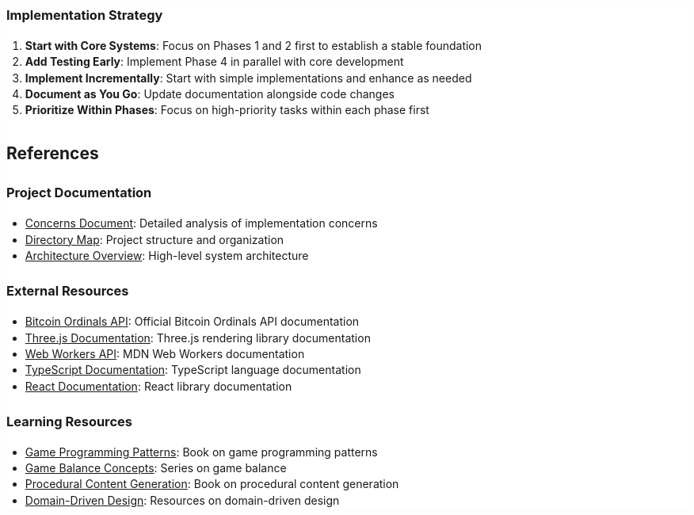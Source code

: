 
### Implementation Strategy

1. **Start with Core Systems**: Focus on Phases 1 and 2 first to establish a stable foundation
2. **Add Testing Early**: Implement Phase 4 in parallel with core development
3. **Implement Incrementally**: Start with simple implementations and enhance as needed
4. **Document as You Go**: Update documentation alongside code changes
5. **Prioritize Within Phases**: Focus on high-priority tasks within each phase first

## References

### Project Documentation
- [Concerns Document](concerns.md): Detailed analysis of implementation concerns
- [Directory Map](references/directory_map.md): Project structure and organization
- [Architecture Overview](architecture/overview.md): High-level system architecture

### External Resources
- [Bitcoin Ordinals API](https://ordinals.com/api): Official Bitcoin Ordinals API documentation
- [Three.js Documentation](https://threejs.org/docs/): Three.js rendering library documentation
- [Web Workers API](https://developer.mozilla.org/en-US/docs/Web/API/Web_Workers_API): MDN Web Workers documentation
- [TypeScript Documentation](https://www.typescriptlang.org/docs/): TypeScript language documentation
- [React Documentation](https://reactjs.org/docs/getting-started.html): React library documentation

### Learning Resources
- [Game Programming Patterns](https://gameprogrammingpatterns.com/): Book on game programming patterns
- [Game Balance Concepts](https://gamebalanceconcepts.wordpress.com/): Series on game balance
- [Procedural Content Generation](https://pcgbook.com/): Book on procedural content generation
- [Domain-Driven Design](https://domainlanguage.com/ddd/): Resources on domain-driven design














